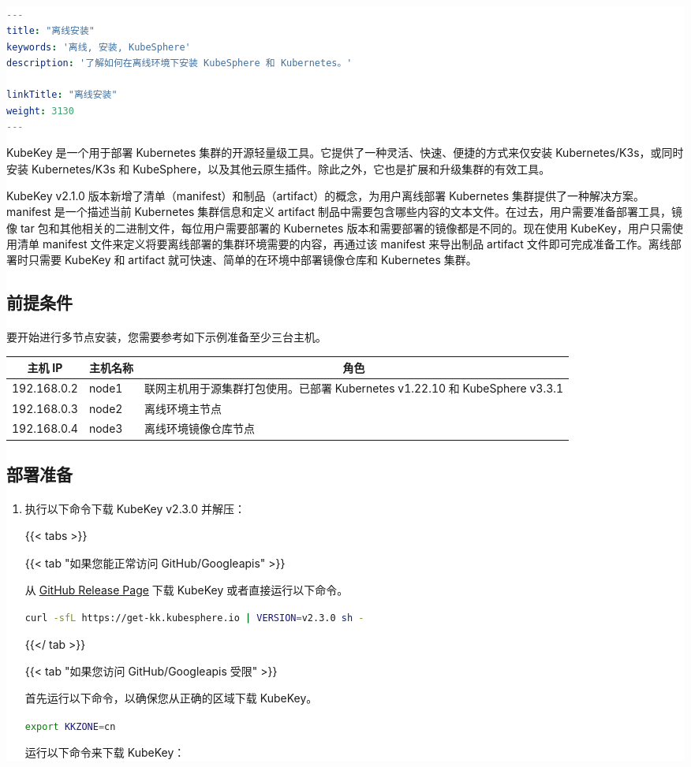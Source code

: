 ```yaml
---
title: "离线安装"
keywords: '离线, 安装, KubeSphere'
description: '了解如何在离线环境下安装 KubeSphere 和 Kubernetes。'

linkTitle: "离线安装"
weight: 3130
---
```


KubeKey 是一个用于部署 Kubernetes 集群的开源轻量级工具。它提供了一种灵活、快速、便捷的方式来仅安装 Kubernetes/K3s，或同时安装 Kubernetes/K3s 和 KubeSphere，以及其他云原生插件。除此之外，它也是扩展和升级集群的有效工具。

KubeKey v2.1.0 版本新增了清单（manifest）和制品（artifact）的概念，为用户离线部署 Kubernetes 集群提供了一种解决方案。manifest 是一个描述当前 Kubernetes 集群信息和定义 artifact 制品中需要包含哪些内容的文本文件。在过去，用户需要准备部署工具，镜像 tar 包和其他相关的二进制文件，每位用户需要部署的 Kubernetes 版本和需要部署的镜像都是不同的。现在使用 KubeKey，用户只需使用清单 manifest 文件来定义将要离线部署的集群环境需要的内容，再通过该 manifest 来导出制品 artifact 文件即可完成准备工作。离线部署时只需要 KubeKey 和 artifact 就可快速、简单的在环境中部署镜像仓库和 Kubernetes 集群。

## 前提条件

要开始进行多节点安装，您需要参考如下示例准备至少三台主机。

| 主机 IP   | 主机名称    | 角色            |
| ---------------- | ----   | ---------------- |
| 192.168.0.2 | node1    | 联网主机用于源集群打包使用。已部署 Kubernetes v1.22.10 和 KubeSphere v3.3.1 |
| 192.168.0.3 | node2    | 离线环境主节点 |
| 192.168.0.4 | node3    | 离线环境镜像仓库节点 |

## 部署准备

1. 执行以下命令下载 KubeKey v2.3.0 并解压：

   {{< tabs >}}

   {{< tab "如果您能正常访问 GitHub/Googleapis" >}}

   从 [GitHub Release Page](https://github.com/kubesphere/kubekey/releases) 下载 KubeKey 或者直接运行以下命令。

   ```bash
   curl -sfL https://get-kk.kubesphere.io | VERSION=v2.3.0 sh -
   ```

   {{</ tab >}}

   {{< tab "如果您访问 GitHub/Googleapis 受限" >}}

   首先运行以下命令，以确保您从正确的区域下载 KubeKey。

   ```bash
   export KKZONE=cn
   ```

   运行以下命令来下载 KubeKey：
